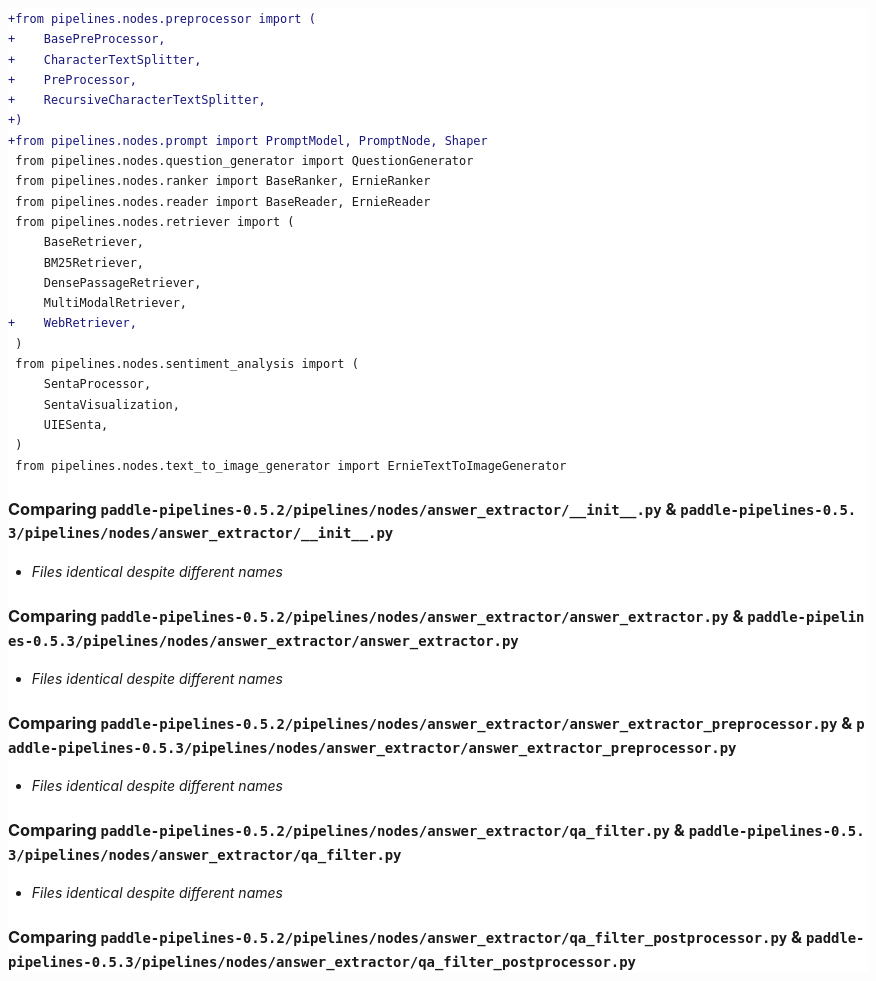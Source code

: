 ```diff
+from pipelines.nodes.preprocessor import (
+    BasePreProcessor,
+    CharacterTextSplitter,
+    PreProcessor,
+    RecursiveCharacterTextSplitter,
+)
+from pipelines.nodes.prompt import PromptModel, PromptNode, Shaper
 from pipelines.nodes.question_generator import QuestionGenerator
 from pipelines.nodes.ranker import BaseRanker, ErnieRanker
 from pipelines.nodes.reader import BaseReader, ErnieReader
 from pipelines.nodes.retriever import (
     BaseRetriever,
     BM25Retriever,
     DensePassageRetriever,
     MultiModalRetriever,
+    WebRetriever,
 )
 from pipelines.nodes.sentiment_analysis import (
     SentaProcessor,
     SentaVisualization,
     UIESenta,
 )
 from pipelines.nodes.text_to_image_generator import ErnieTextToImageGenerator
```

### Comparing `paddle-pipelines-0.5.2/pipelines/nodes/answer_extractor/__init__.py` & `paddle-pipelines-0.5.3/pipelines/nodes/answer_extractor/__init__.py`

 * *Files identical despite different names*

### Comparing `paddle-pipelines-0.5.2/pipelines/nodes/answer_extractor/answer_extractor.py` & `paddle-pipelines-0.5.3/pipelines/nodes/answer_extractor/answer_extractor.py`

 * *Files identical despite different names*

### Comparing `paddle-pipelines-0.5.2/pipelines/nodes/answer_extractor/answer_extractor_preprocessor.py` & `paddle-pipelines-0.5.3/pipelines/nodes/answer_extractor/answer_extractor_preprocessor.py`

 * *Files identical despite different names*

### Comparing `paddle-pipelines-0.5.2/pipelines/nodes/answer_extractor/qa_filter.py` & `paddle-pipelines-0.5.3/pipelines/nodes/answer_extractor/qa_filter.py`

 * *Files identical despite different names*

### Comparing `paddle-pipelines-0.5.2/pipelines/nodes/answer_extractor/qa_filter_postprocessor.py` & `paddle-pipelines-0.5.3/pipelines/nodes/answer_extractor/qa_filter_postprocessor.py`
